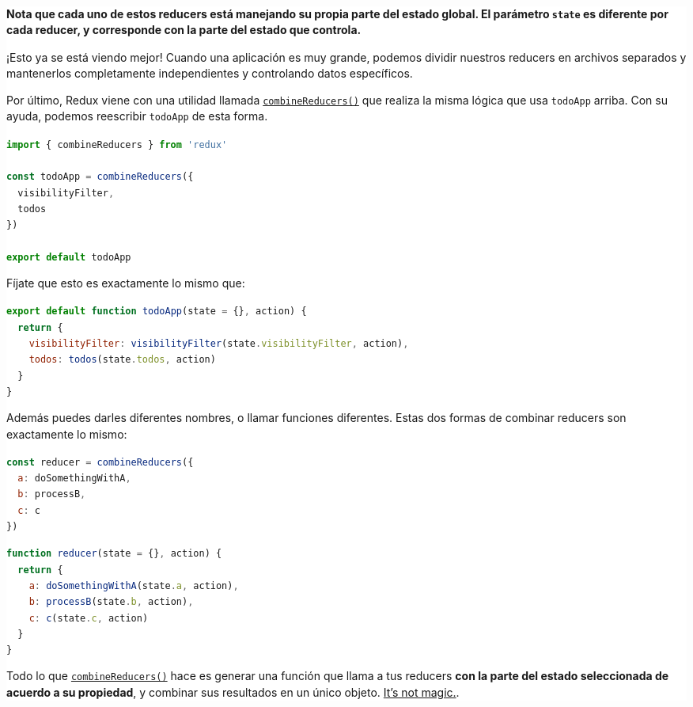**Nota que cada uno de estos reducers está manejando su propia parte del estado global. El parámetro `state` es diferente por cada reducer, y corresponde con la parte del estado que controla.**

¡Esto ya se está viendo mejor! Cuando una aplicación es muy grande, podemos dividir nuestros reducers en archivos separados y mantenerlos completamente independientes y controlando datos específicos.

Por último, Redux viene con una utilidad llamada [`combineReducers()`](../api/combine-reducers.md) que realiza la misma lógica que usa `todoApp` arriba. Con su ayuda, podemos reescribir `todoApp` de esta forma.

```js
import { combineReducers } from 'redux'

const todoApp = combineReducers({
  visibilityFilter,
  todos
})

export default todoApp
```

Fíjate que esto es exactamente lo mismo que:

```js
export default function todoApp(state = {}, action) {
  return {
    visibilityFilter: visibilityFilter(state.visibilityFilter, action),
    todos: todos(state.todos, action)
  }
}
```

Además puedes darles diferentes nombres, o llamar funciones diferentes. Estas dos formas de combinar reducers son exactamente lo mismo:

```js
const reducer = combineReducers({
  a: doSomethingWithA,
  b: processB,
  c: c
})
```

```js
function reducer(state = {}, action) {
  return {
    a: doSomethingWithA(state.a, action),
    b: processB(state.b, action),
    c: c(state.c, action)
  }
}
```

Todo lo que [`combineReducers()`](../api/combine-reducers.md) hace es generar una función que llama a tus reducers **con la parte del estado seleccionada de acuerdo a su propiedad**, y combinar sus resultados en un único objeto. [It’s not magic.](https://github.com/reactjs/redux/issues/428#issuecomment-129223274).
